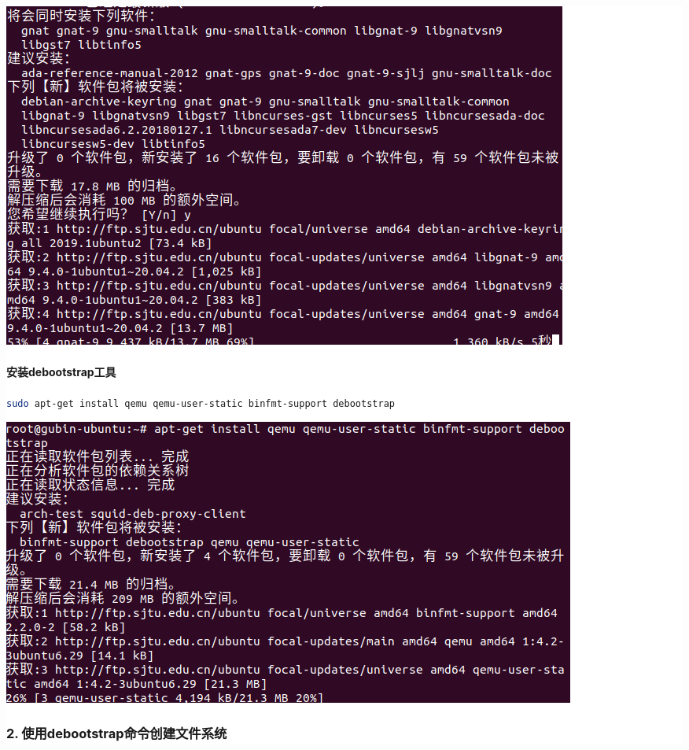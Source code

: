 ![image-20240914142125708](image/image-20240914142125708.png)

#### 安装debootstrap工具

```sh
sudo apt-get install qemu qemu-user-static binfmt-support debootstrap
```

![image-20240914142321728](image/image-20240914142321728.png)

### 2. 使用debootstrap命令创建文件系统
